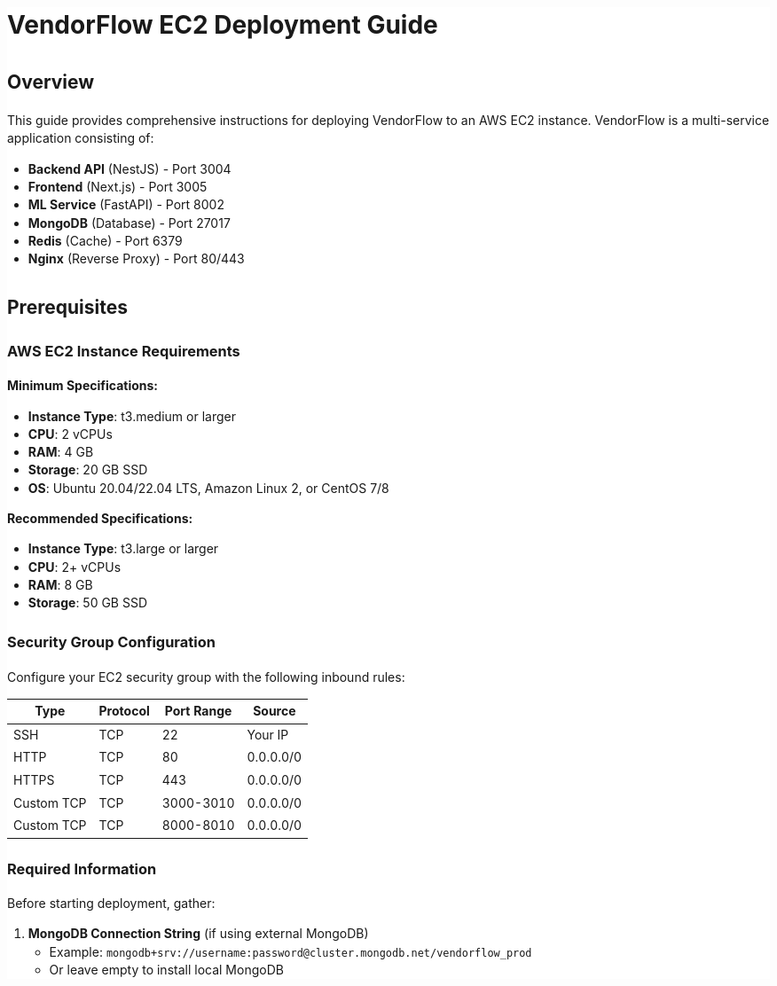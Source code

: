 # VendorFlow EC2 Deployment Guide

## Overview

This guide provides comprehensive instructions for deploying VendorFlow to an AWS EC2 instance. VendorFlow is a multi-service application consisting of:

- **Backend API** (NestJS) - Port 3004
- **Frontend** (Next.js) - Port 3005  
- **ML Service** (FastAPI) - Port 8002
- **MongoDB** (Database) - Port 27017
- **Redis** (Cache) - Port 6379
- **Nginx** (Reverse Proxy) - Port 80/443

## Prerequisites

### AWS EC2 Instance Requirements

**Minimum Specifications:**
- **Instance Type**: t3.medium or larger
- **CPU**: 2 vCPUs
- **RAM**: 4 GB
- **Storage**: 20 GB SSD
- **OS**: Ubuntu 20.04/22.04 LTS, Amazon Linux 2, or CentOS 7/8

**Recommended Specifications:**
- **Instance Type**: t3.large or larger
- **CPU**: 2+ vCPUs
- **RAM**: 8 GB
- **Storage**: 50 GB SSD

### Security Group Configuration

Configure your EC2 security group with the following inbound rules:

| Type | Protocol | Port Range | Source |
|------|----------|------------|--------|
| SSH | TCP | 22 | Your IP |
| HTTP | TCP | 80 | 0.0.0.0/0 |
| HTTPS | TCP | 443 | 0.0.0.0/0 |
| Custom TCP | TCP | 3000-3010 | 0.0.0.0/0 |
| Custom TCP | TCP | 8000-8010 | 0.0.0.0/0 |

### Required Information

Before starting deployment, gather:

1. **MongoDB Connection String** (if using external MongoDB)
   - Example: `mongodb+srv://username:password@cluster.mongodb.net/vendorflow_prod`
   - Or leave empty to install local MongoDB
